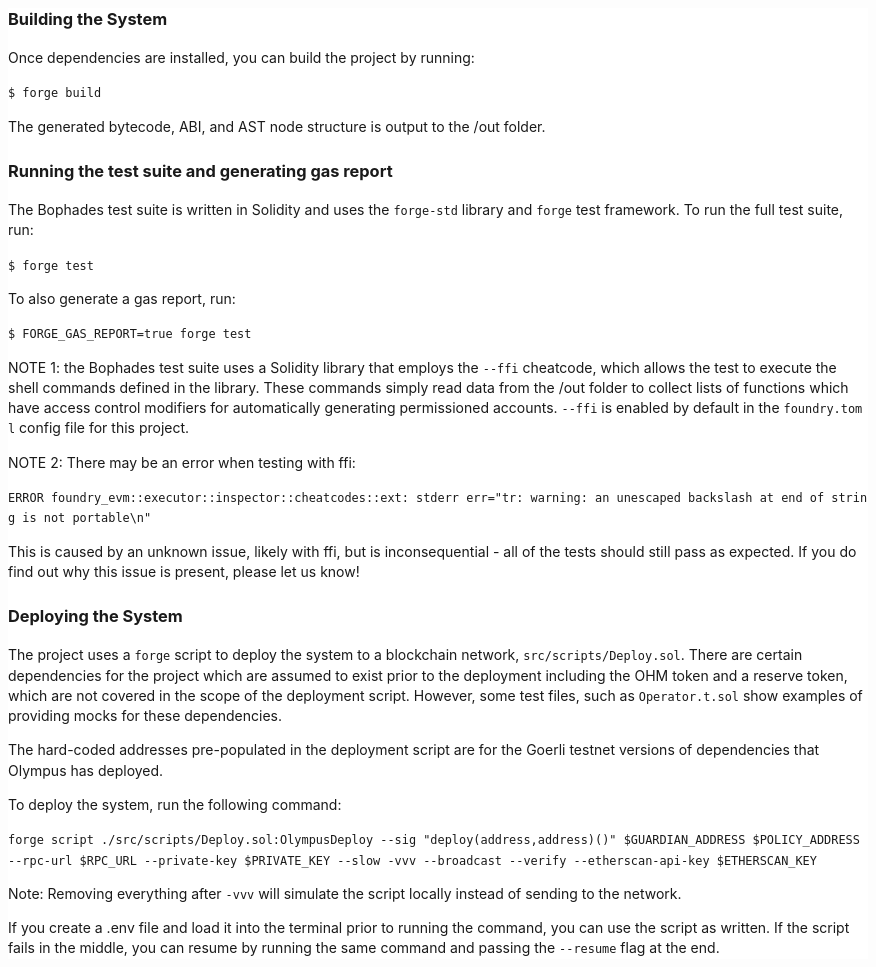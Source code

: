 ### Building the System
Once dependencies are installed, you can build the project by running:
```shell
$ forge build
```

The generated bytecode, ABI, and AST node structure is output to the /out folder.

### Running the test suite and generating gas report
The Bophades test suite is written in Solidity and uses the `forge-std` library and `forge` test framework. To run the full test suite, run:
```shell
$ forge test
```

To also generate a gas report, run:

```shell
$ FORGE_GAS_REPORT=true forge test
```

NOTE 1: the Bophades test suite uses a Solidity library that employs the `--ffi` cheatcode, which allows the test to execute the shell commands defined in the library. These commands simply read data from the /out folder to collect lists of functions which have access control modifiers for automatically generating permissioned accounts. `--ffi` is enabled by default in the `foundry.toml` config file for this project.

NOTE 2: There may be an error when testing with ffi: 

```ERROR foundry_evm::executor::inspector::cheatcodes::ext: stderr err="tr: warning: an unescaped backslash at end of string is not portable\n"```

This is caused by an unknown issue, likely with ffi, but is inconsequential - all of the tests should still pass as expected. If you do find out why this issue is present, please let us know!

### Deploying the System
The project uses a `forge` script to deploy the system to a blockchain network, `src/scripts/Deploy.sol`. There are certain dependencies for the project which are assumed to exist prior to the deployment including the OHM token and a reserve token, which are not covered in the scope of the deployment script. However, some test files, such as `Operator.t.sol` show examples of providing mocks for these dependencies.

The hard-coded addresses pre-populated in the deployment script are for the Goerli testnet versions of dependencies that Olympus has deployed.

To deploy the system, run the following command:
```shell
forge script ./src/scripts/Deploy.sol:OlympusDeploy --sig "deploy(address,address)()" $GUARDIAN_ADDRESS $POLICY_ADDRESS --rpc-url $RPC_URL --private-key $PRIVATE_KEY --slow -vvv --broadcast --verify --etherscan-api-key $ETHERSCAN_KEY
```

Note: Removing everything after `-vvv` will simulate the script locally instead of sending to the network.

If you create a .env file and load it into the terminal prior to running the command, you can use the script as written. If the script fails in the middle, you can resume by running the same command and passing the `--resume` flag at the end. 
